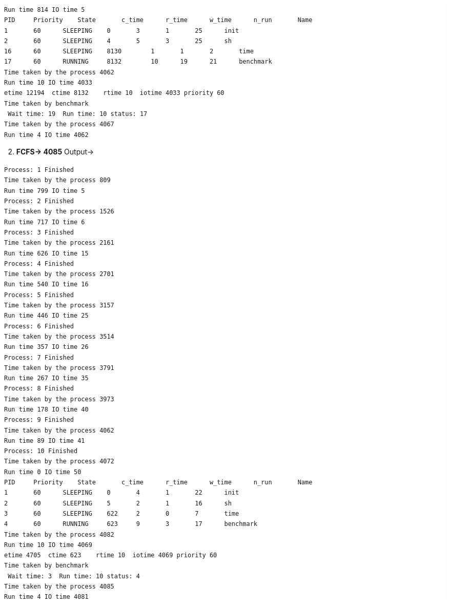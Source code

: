 ```
Run time 814 IO time 5
PID		Priority	State		c_time		r_time		w_time		n_run		Name
1		60		SLEEPING	0		3		1		25		init
2		60		SLEEPING	4		5		3		25		sh
16		60		SLEEPING	8130		1		1		2		time
17		60		RUNNING 	8132		10		19		21		benchmark
Time taken by the process 4062
Run time 10 IO time 4033
etime 12194  ctime 8132    rtime 10  iotime 4033 priority 60
Time taken by benchmark
 Wait time: 19  Run time: 10 status: 17
Time taken by the process 4067
Run time 4 IO time 4062
```

2. **FCFS-> 4085**
Output->
```
Process: 1 Finished
Time taken by the process 809
Run time 799 IO time 5
Process: 2 Finished
Time taken by the process 1526
Run time 717 IO time 6
Process: 3 Finished
Time taken by the process 2161
Run time 626 IO time 15
Process: 4 Finished
Time taken by the process 2701
Run time 540 IO time 16
Process: 5 Finished
Time taken by the process 3157
Run time 446 IO time 25
Process: 6 Finished
Time taken by the process 3514
Run time 357 IO time 26
Process: 7 Finished
Time taken by the process 3791
Run time 267 IO time 35
Process: 8 Finished
Time taken by the process 3973
Run time 178 IO time 40
Process: 9 Finished
Time taken by the process 4062
Run time 89 IO time 41
Process: 10 Finished
Time taken by the process 4072
Run time 0 IO time 50
PID		Priority	State		c_time		r_time		w_time		n_run		Name
1		60		SLEEPING	0		4		1		22		init
2		60		SLEEPING	5		2		1		16		sh
3		60		SLEEPING	622		2		0		7		time
4		60		RUNNING 	623		9		3		17		benchmark
Time taken by the process 4082
Run time 10 IO time 4069
etime 4705  ctime 623    rtime 10  iotime 4069 priority 60
Time taken by benchmark
 Wait time: 3  Run time: 10 status: 4
Time taken by the process 4085
Run time 4 IO time 4081
```
